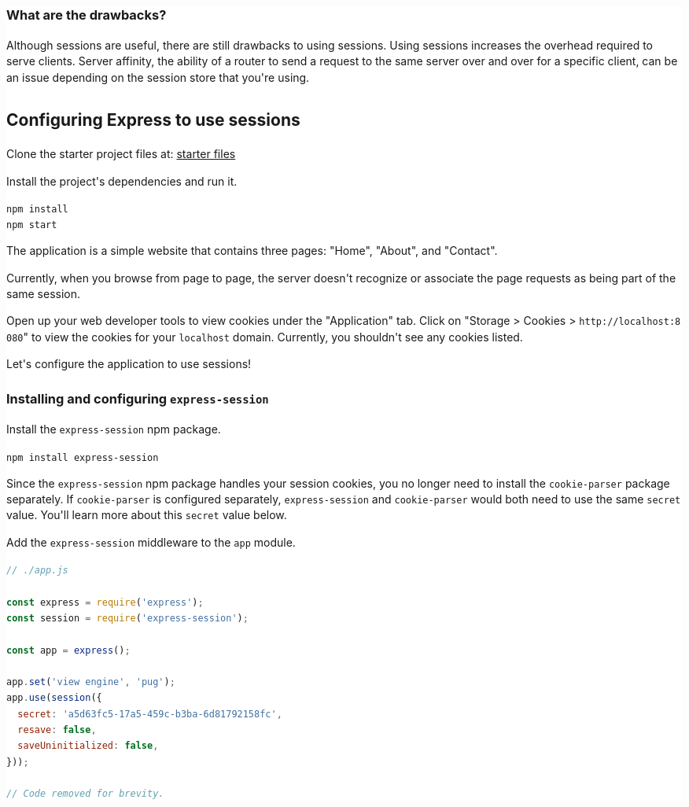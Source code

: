 ### What are the drawbacks?

Although sessions are useful, there are still drawbacks to using sessions. Using
sessions increases the overhead required to serve clients. Server affinity, the
ability of a router to send a request to the same server over and over for a
specific client, can be an issue depending on the session store that you're
using.

## Configuring Express to use sessions

Clone the starter project files at: [starter files]

Install the project's dependencies and run it.

```sh
npm install
npm start
```

The application is a simple website that contains three pages: "Home", "About",
and "Contact".

Currently, when you browse from page to page, the server doesn't recognize or
associate the page requests as being part of the same session.

Open up your web developer tools to view cookies under the "Application" tab.
Click on "Storage > Cookies > `http://localhost:8080`" to view the cookies for
your `localhost` domain. Currently, you shouldn't see any cookies listed.

Let's configure the application to use sessions!

### Installing and configuring `express-session`

Install the `express-session` npm package.

```sh
npm install express-session
```

Since the `express-session` npm package handles your session cookies, you no
longer need to install the `cookie-parser` package separately. If
`cookie-parser` is configured separately, `express-session` and `cookie-parser`
would both need to use the same `secret` value. You'll learn more about this
`secret` value below.

Add the `express-session` middleware to the `app` module.

```js
// ./app.js

const express = require('express');
const session = require('express-session');

const app = express();

app.set('view engine', 'pug');
app.use(session({
  secret: 'a5d63fc5-17a5-459c-b3ba-6d81792158fc',
  resave: false,
  saveUninitialized: false,
}));

// Code removed for brevity.
```


[starter files]: https://github.com/appacademy-starters/express-sessions-starter.git
[HTTP session]: https://developer.mozilla.org/en-US/docs/Web/HTTP/Session
[uuid npm package]: https://www.npmjs.com/package/uuid
[devtools-without-session-cookie]: https://appacademy-open-assets.s3-us-west-1.amazonaws.com/Module-Express/readings/configuring-sessions-devtools-1.png
[devtools-with-session-cookie]: https://appacademy-open-assets.s3-us-west-1.amazonaws.com/Module-Express/readings/configuring-sessions-devtools-2.png